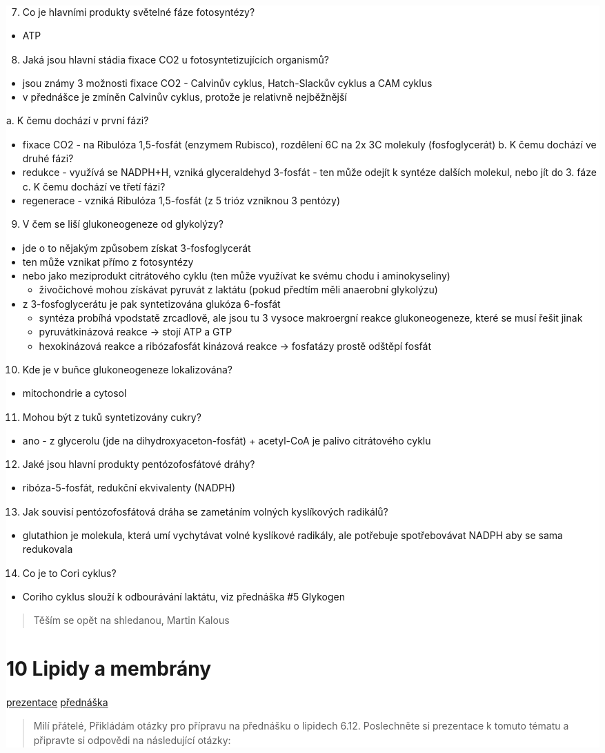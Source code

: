 7. Co je hlavními produkty světelné fáze fotosyntézy?
 - ATP

8. Jaká jsou hlavní stádia fixace CO2 u fotosyntetizujících organismů?
 - jsou známy 3 možnosti fixace CO2 - Calvinův cyklus, Hatch-Slackův cyklus a CAM cyklus
 - v přednášce je zmíněn Calvinův cyklus, protože je relativně nejběžnější

 a. K čemu dochází v první fázi?
 - fixace CO2 - na Ribulóza 1,5-fosfát (enzymem Rubisco), rozdělení 6C na 2x 3C molekuly (fosfoglycerát)
 b. K čemu dochází ve druhé fázi?
 - redukce - využívá se NADPH+H, vzniká glyceraldehyd 3-fosfát - ten může odejít k syntéze dalších molekul, nebo jít do 3. fáze
 c. K čemu dochází ve třetí fázi?
 - regenerace - vzniká Ribulóza 1,5-fosfát (z 5 trióz vzniknou 3 pentózy)

9. V čem se liší glukoneogeneze od glykolýzy?
 - jde o to nějakým způsobem získat 3-fosfoglycerát
 - ten může vznikat přímo z fotosyntézy
 - nebo jako meziprodukt citrátového cyklu (ten může využívat ke svému chodu i aminokyseliny)
   - živočichové mohou získávat pyruvát z laktátu (pokud předtím měli anaerobní glykolýzu)
 - z 3-fosfoglycerátu je pak syntetizována glukóza 6-fosfát
   - syntéza probíhá vpodstatě zrcadlově, ale jsou tu 3 vysoce makroergní reakce glukoneogeneze, které se musí řešit jinak
   - pyruvátkinázová reakce -> stojí ATP a GTP
   - hexokinázová reakce a ribózafosfát kinázová reakce -> fosfatázy prostě odštěpí fosfát

10. Kde je v buňce glukoneogeneze lokalizována?
 - mitochondrie a cytosol

11. Mohou být z tuků syntetizovány cukry?
 - ano - z glycerolu (jde na dihydroxyaceton-fosfát) + acetyl-CoA je palivo citrátového cyklu

12. Jaké jsou hlavní produkty pentózofosfátové dráhy?
 - ribóza-5-fosfát, redukční ekvivalenty (NADPH)

13. Jak souvisí pentózofosfátová dráha se zametáním volných kyslíkových radikálů?
 - glutathion je molekula, která umí vychytávat volné kyslíkové radikály, ale potřebuje spotřebovávat NADPH aby se sama redukovala

14. Co je to Cori cyklus?
 - Coriho cyklus slouží k odbourávání laktátu, viz přednáška #5 Glykogen

> Těším se opět na shledanou,
> Martin Kalous

# 10 Lipidy a membrány

[prezentace](https://dl2.cuni.cz/pluginfile.php/198127/mod_resource/content/1/BZ12_Lipidy.pdf)
[přednáška](https://www.youtube.com/watch?v=O5PNZnhcvZ4)

> Milí přátelé,
> Přikládám otázky pro přípravu na přednášku o lipidech 6.12.  Poslechněte si prezentace k tomuto tématu a připravte si odpovědi na následující otázky:
